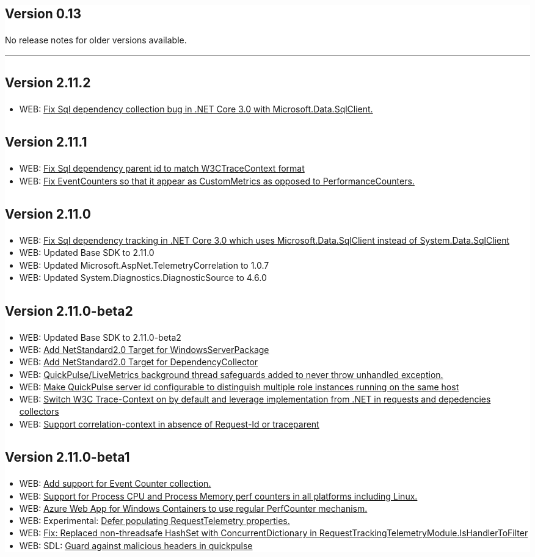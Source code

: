 ## Version 0.13

No release notes for older versions available.



----------

## Version 2.11.2
- WEB: [Fix Sql dependency collection bug in .NET Core 3.0 with Microsoft.Data.SqlClient.](https://github.com/Microsoft/ApplicationInsights-dotnet-server/issues/1291)

## Version 2.11.1
- WEB: [Fix Sql dependency parent id to match W3CTraceContext format](https://github.com/Microsoft/ApplicationInsights-dotnet-server/issues/1277)
- WEB: [Fix EventCounters so that it appear as CustomMetrics as opposed to PerformanceCounters.](https://github.com/Microsoft/ApplicationInsights-dotnet-server/issues/1280)

## Version 2.11.0
- WEB: [Fix Sql dependency tracking in .NET Core 3.0 which uses Microsoft.Data.SqlClient instead of System.Data.SqlClient](https://github.com/Microsoft/ApplicationInsights-dotnet-server/issues/1263)
- WEB: Updated Base SDK to 2.11.0
- WEB: Updated Microsoft.AspNet.TelemetryCorrelation to 1.0.7
- WEB: Updated System.Diagnostics.DiagnosticSource to 4.6.0

## Version 2.11.0-beta2
- WEB: Updated Base SDK to 2.11.0-beta2
- WEB: [Add NetStandard2.0 Target for WindowsServerPackage](https://github.com/Microsoft/ApplicationInsights-dotnet-server/issues/1212)
- WEB: [Add NetStandard2.0 Target for DependencyCollector](https://github.com/Microsoft/ApplicationInsights-dotnet-server/issues/1212)
- WEB: [QuickPulse/LiveMetrics background thread safeguards added to never throw unhandled exception.](https://github.com/microsoft/ApplicationInsights-dotnet-server/issues/1088)
- WEB: [Make QuickPulse server id configurable to distinguish multiple role instances running on the same host](https://github.com/microsoft/ApplicationInsights-dotnet-server/issues/1253)
- WEB: [Switch W3C Trace-Context on by default and leverage implementation from .NET in requests and depedencies collectors](https://github.com/microsoft/ApplicationInsights-dotnet-server/pull/1252)
- WEB: [Support correlation-context in absence of Request-Id or traceparent](https://github.com/microsoft/ApplicationInsights-dotnet-server/issues/1215)

## Version 2.11.0-beta1
- WEB: [Add support for Event Counter collection.](https://github.com/Microsoft/ApplicationInsights-dotnet-server/issues/1222)
- WEB: [Support for Process CPU and Process Memory perf counters in all platforms including Linux.](https://github.com/microsoft/ApplicationInsights-dotnet-server/issues/1189)
- WEB: [Azure Web App for Windows Containers to use regular PerfCounter mechanism.](https://github.com/microsoft/ApplicationInsights-dotnet-server/pull/1167) 
- WEB: Experimental: [Defer populating RequestTelemetry properties.](https://github.com/Microsoft/ApplicationInsights-dotnet-server/issues/1173) 
- WEB: [Fix: Replaced non-threadsafe HashSet with ConcurrentDictionary in RequestTrackingTelemetryModule.IsHandlerToFilter](https://github.com/microsoft/ApplicationInsights-dotnet-server/pull/1211)
- WEB: SDL: [Guard against malicious headers in quickpulse](https://github.com/microsoft/ApplicationInsights-dotnet-server/pull/1191)
